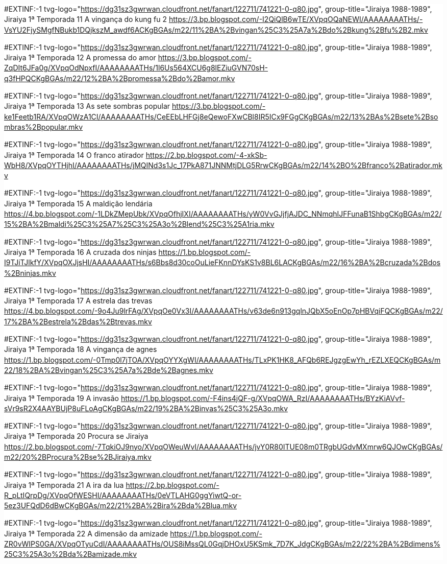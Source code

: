 #EXTINF:-1 tvg-logo="https://dg31sz3gwrwan.cloudfront.net/fanart/122711/741221-0-q80.jpg", group-title="Jiraiya 1988-1989", Jiraiya 1ª Temporada 11 A vingança do kung fu 2
https://3.bp.blogspot.com/-I2QiQlB6wTE/XVpqOQaNEWI/AAAAAAAATHs/-VsYU2FjySMgfNBukb1DQjkszM_awdf6ACKgBGAs/m22/11%2BA%2Bvingan%25C3%25A7a%2Bdo%2Bkung%2Bfu%2B2.mkv

#EXTINF:-1 tvg-logo="https://dg31sz3gwrwan.cloudfront.net/fanart/122711/741221-0-q80.jpg", group-title="Jiraiya 1988-1989", Jiraiya 1ª Temporada 12 A promessa do amor
https://3.bp.blogspot.com/-ZqDIt6JFa0g/XVpqOdNpxfI/AAAAAAAATHs/1l6Us564XCU6g8lEZiuGVN70sH-q3fHPQCKgBGAs/m22/12%2BA%2Bpromessa%2Bdo%2Bamor.mkv

#EXTINF:-1 tvg-logo="https://dg31sz3gwrwan.cloudfront.net/fanart/122711/741221-0-q80.jpg", group-title="Jiraiya 1988-1989", Jiraiya 1ª Temporada 13 As sete sombras popular
https://3.bp.blogspot.com/-ke1Feetb1RA/XVpqOWzA1CI/AAAAAAAATHs/CeEEbLHFGj8eQewoFXwCBl8IR5ICx9FGgCKgBGAs/m22/13%2BAs%2Bsete%2Bsombras%2Bpopular.mkv

#EXTINF:-1 tvg-logo="https://dg31sz3gwrwan.cloudfront.net/fanart/122711/741221-0-q80.jpg", group-title="Jiraiya 1988-1989", Jiraiya 1ª Temporada 14 O franco atirador
https://2.bp.blogspot.com/-4-xkSb-WbH8/XVpqOYTHjhI/AAAAAAAATHs/jMQINd3s1Jc_17PkA871JNNMtjDLG5RrwCKgBGAs/m22/14%2BO%2Bfranco%2Batirador.mkv

#EXTINF:-1 tvg-logo="https://dg31sz3gwrwan.cloudfront.net/fanart/122711/741221-0-q80.jpg", group-title="Jiraiya 1988-1989", Jiraiya 1ª Temporada 15 A maldição lendária
https://4.bp.blogspot.com/-1LDkZMepUbk/XVpqOfhjIXI/AAAAAAAATHs/yW0VvGJjfjAJDC_NNmqhIJFFunaB1ShbgCKgBGAs/m22/15%2BA%2Bmaldi%25C3%25A7%25C3%25A3o%2Blend%25C3%25A1ria.mkv

#EXTINF:-1 tvg-logo="https://dg31sz3gwrwan.cloudfront.net/fanart/122711/741221-0-q80.jpg", group-title="Jiraiya 1988-1989", Jiraiya 1ª Temporada 16 A cruzada dos ninjas
https://1.bp.blogspot.com/-I9TJiTJlkfY/XVpqOXJjsHI/AAAAAAAATHs/s6Bbs8d30coOuLieFKnnDYsKS1v8BL6LACKgBGAs/m22/16%2BA%2Bcruzada%2Bdos%2Bninjas.mkv

#EXTINF:-1 tvg-logo="https://dg31sz3gwrwan.cloudfront.net/fanart/122711/741221-0-q80.jpg", group-title="Jiraiya 1988-1989", Jiraiya 1ª Temporada 17 A estrela das trevas
https://4.bp.blogspot.com/-9o4Ju9lrFAg/XVpqOe0Vx3I/AAAAAAAATHs/v63de6n913gqlnJQbX5oEnOp7pHBVqiFQCKgBGAs/m22/17%2BA%2Bestrela%2Bdas%2Btrevas.mkv

#EXTINF:-1 tvg-logo="https://dg31sz3gwrwan.cloudfront.net/fanart/122711/741221-0-q80.jpg", group-title="Jiraiya 1988-1989", Jiraiya 1ª Temporada 18 A vingança de agnes
https://1.bp.blogspot.com/-0Tmp0l7jTOA/XVpqOYYXgWI/AAAAAAAATHs/TLxPK1HK8_AFQb6REJgzgEwYh_rEZLXEQCKgBGAs/m22/18%2BA%2Bvingan%25C3%25A7a%2Bde%2Bagnes.mkv

#EXTINF:-1 tvg-logo="https://dg31sz3gwrwan.cloudfront.net/fanart/122711/741221-0-q80.jpg", group-title="Jiraiya 1988-1989", Jiraiya 1ª Temporada 19 A invasão
https://1.bp.blogspot.com/-F4ins4jQF-g/XVpqOWA_RzI/AAAAAAAATHs/BYzKiAVvf-sVr9sR2X4AAYBUjP8uFLoAgCKgBGAs/m22/19%2BA%2Binvas%25C3%25A3o.mkv

#EXTINF:-1 tvg-logo="https://dg31sz3gwrwan.cloudfront.net/fanart/122711/741221-0-q80.jpg", group-title="Jiraiya 1988-1989", Jiraiya 1ª Temporada 20 Procura se Jiraiya
https://2.bp.blogspot.com/-7TqkiOJ9nyo/XVpqOWeuWvI/AAAAAAAATHs/jvY0R80ITUE08m0TRgbUGdvMXmrw6QJOwCKgBGAs/m22/20%2BProcura%2Bse%2BJiraiya.mkv

#EXTINF:-1 tvg-logo="https://dg31sz3gwrwan.cloudfront.net/fanart/122711/741221-0-q80.jpg", group-title="Jiraiya 1988-1989", Jiraiya 1ª Temporada 21 A ira da lua
https://2.bp.blogspot.com/-R_pLtIQrpDg/XVpqOfWESHI/AAAAAAAATHs/0eVTLAHG0ggYiwtQ-or-5ez3UFQdD6dBwCKgBGAs/m22/21%2BA%2Bira%2Bda%2Blua.mkv

#EXTINF:-1 tvg-logo="https://dg31sz3gwrwan.cloudfront.net/fanart/122711/741221-0-q80.jpg", group-title="Jiraiya 1988-1989", Jiraiya 1ª Temporada 22 A dimensão da amizade
https://1.bp.blogspot.com/-ZR0vWIPS0GA/XVpqOTyuCdI/AAAAAAAATHs/OUS8iMssQL0GqjDHOxU5KSmk_7D7K_JdgCKgBGAs/m22/22%2BA%2Bdimens%25C3%25A3o%2Bda%2Bamizade.mkv
